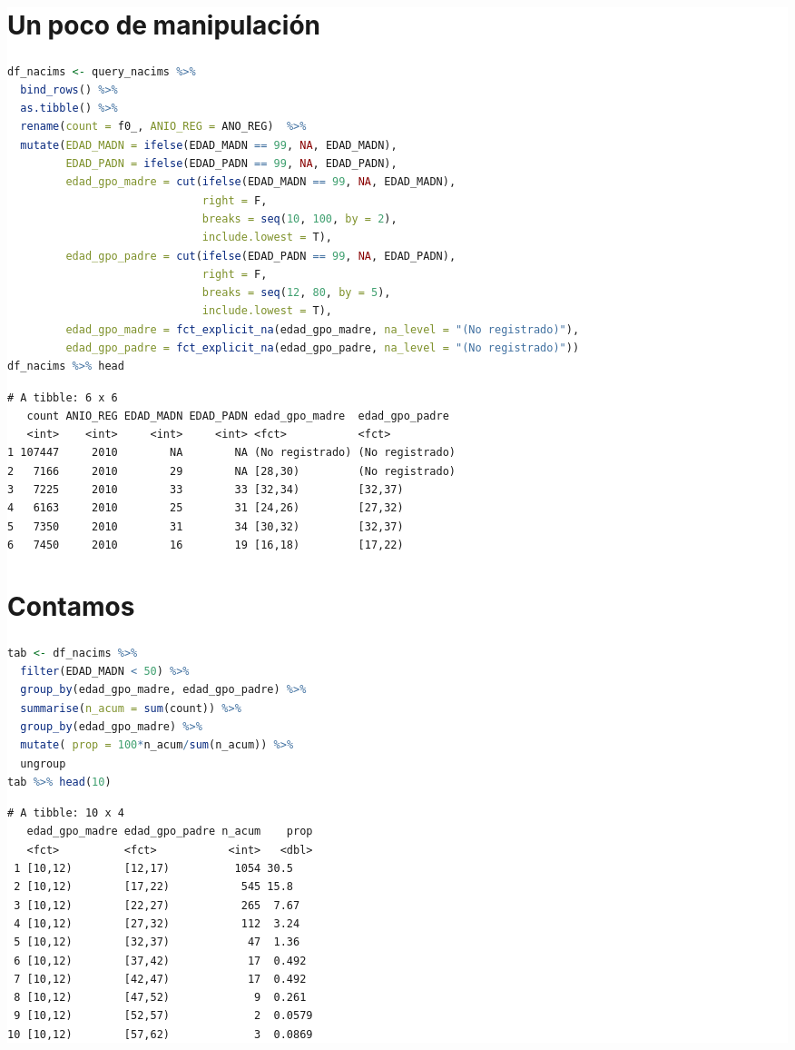 

Un poco de manipulación
========================================================

```r
df_nacims <- query_nacims %>% 
  bind_rows() %>% 
  as.tibble() %>% 
  rename(count = f0_, ANIO_REG = ANO_REG)  %>% 
  mutate(EDAD_MADN = ifelse(EDAD_MADN == 99, NA, EDAD_MADN),
         EDAD_PADN = ifelse(EDAD_PADN == 99, NA, EDAD_PADN),
         edad_gpo_madre = cut(ifelse(EDAD_MADN == 99, NA, EDAD_MADN), 
                              right = F,
                              breaks = seq(10, 100, by = 2), 
                              include.lowest = T),
         edad_gpo_padre = cut(ifelse(EDAD_PADN == 99, NA, EDAD_PADN), 
                              right = F,
                              breaks = seq(12, 80, by = 5), 
                              include.lowest = T), 
         edad_gpo_madre = fct_explicit_na(edad_gpo_madre, na_level = "(No registrado)"),
         edad_gpo_padre = fct_explicit_na(edad_gpo_padre, na_level = "(No registrado)")) 
df_nacims %>% head
```

```
# A tibble: 6 x 6
   count ANIO_REG EDAD_MADN EDAD_PADN edad_gpo_madre  edad_gpo_padre 
   <int>    <int>     <int>     <int> <fct>           <fct>          
1 107447     2010        NA        NA (No registrado) (No registrado)
2   7166     2010        29        NA [28,30)         (No registrado)
3   7225     2010        33        33 [32,34)         [32,37)        
4   6163     2010        25        31 [24,26)         [27,32)        
5   7350     2010        31        34 [30,32)         [32,37)        
6   7450     2010        16        19 [16,18)         [17,22)        
```



Contamos
========================================================

```r
tab <- df_nacims %>% 
  filter(EDAD_MADN < 50) %>%
  group_by(edad_gpo_madre, edad_gpo_padre) %>% 
  summarise(n_acum = sum(count)) %>% 
  group_by(edad_gpo_madre) %>% 
  mutate( prop = 100*n_acum/sum(n_acum)) %>% 
  ungroup
tab %>% head(10)
```

```
# A tibble: 10 x 4
   edad_gpo_madre edad_gpo_padre n_acum    prop
   <fct>          <fct>           <int>   <dbl>
 1 [10,12)        [12,17)          1054 30.5   
 2 [10,12)        [17,22)           545 15.8   
 3 [10,12)        [22,27)           265  7.67  
 4 [10,12)        [27,32)           112  3.24  
 5 [10,12)        [32,37)            47  1.36  
 6 [10,12)        [37,42)            17  0.492 
 7 [10,12)        [42,47)            17  0.492 
 8 [10,12)        [47,52)             9  0.261 
 9 [10,12)        [52,57)             2  0.0579
10 [10,12)        [57,62)             3  0.0869
```
